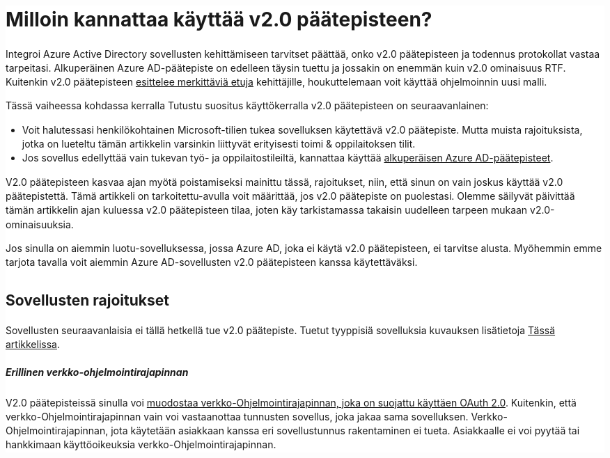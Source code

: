 <properties
    pageTitle="v2.0 päätepisteen rajoitukset ja rajoituksia | Microsoft Azure"
    description="Luettelo rajoitukset ja Azure AD v2.0 päätepisteissä rajoitukset."
    services="active-directory"
    documentationCenter=""
    authors="dstrockis"
    manager="mbaldwin"
    editor=""/>

<tags
    ms.service="active-directory"
    ms.workload="identity"
    ms.tgt_pltfrm="na"
    ms.devlang="na"
    ms.topic="article"
    ms.date="09/30/2016"
    ms.author="dastrock"/>

# <a name="should-i-use-the-v20-endpoint"></a>Milloin kannattaa käyttää v2.0 päätepisteen?

Integroi Azure Active Directory sovellusten kehittämiseen tarvitset päättää, onko v2.0 päätepisteen ja todennus protokollat vastaa tarpeitasi.  Alkuperäinen Azure AD-päätepiste on edelleen täysin tuettu ja jossakin on enemmän kuin v2.0 ominaisuus RTF.  Kuitenkin v2.0 päätepisteen [esittelee merkittäviä etuja](active-directory-v2-compare.md) kehittäjille, houkuttelemaan voit käyttää ohjelmoinnin uusi malli.

Tässä vaiheessa kohdassa kerralla Tutustu suositus käyttökerralla v2.0 päätepisteen on seuraavanlainen:

- Voit halutessasi henkilökohtainen Microsoft-tilien tukea sovelluksen käytettävä v2.0 päätepiste.  Mutta muista rajoituksista, jotka on lueteltu tämän artikkelin varsinkin liittyvät erityisesti toimi & oppilaitoksen tilit.
- Jos sovellus edellyttää vain tukevan työ- ja oppilaitostileiltä, kannattaa käyttää [alkuperäisen Azure AD-päätepisteet](active-directory-developers-guide.md).

V2.0 päätepisteen kasvaa ajan myötä poistamiseksi mainittu tässä, rajoitukset, niin, että sinun on vain joskus käyttää v2.0 päätepistettä.  Tämä artikkeli on tarkoitettu-avulla voit määrittää, jos v2.0 päätepiste on puolestasi.  Olemme säilyvät päivittää tämän artikkelin ajan kuluessa v2.0 päätepisteen tilaa, joten käy tarkistamassa takaisin uudelleen tarpeen mukaan v2.0-ominaisuuksia.

Jos sinulla on aiemmin luotu-sovelluksessa, jossa Azure AD, joka ei käytä v2.0 päätepisteen, ei tarvitse alusta.  Myöhemmin emme tarjota tavalla voit aiemmin Azure AD-sovellusten v2.0 päätepisteen kanssa käytettäväksi.

## <a name="restrictions-on-apps"></a>Sovellusten rajoitukset
Sovellusten seuraavanlaisia ei tällä hetkellä tue v2.0 päätepiste.  Tuetut tyyppisiä sovelluksia kuvauksen lisätietoja [Tässä artikkelissa](active-directory-v2-flows.md).

##### <a name="standalone-web-apis"></a>Erillinen verkko-ohjelmointirajapinnan
V2.0 päätepisteissä sinulla voi [muodostaa verkko-Ohjelmointirajapinnan, joka on suojattu käyttäen OAuth 2.0](active-directory-v2-flows.md#web-apis).  Kuitenkin, että verkko-Ohjelmointirajapinnan vain voi vastaanottaa tunnusten sovellus, joka jakaa sama sovelluksen.  Verkko-Ohjelmointirajapinnan, jota käytetään asiakkaan kanssa eri sovellustunnus rakentaminen ei tueta.  Asiakkaalle ei voi pyytää tai hankkimaan käyttöoikeuksia verkko-Ohjelmointirajapinnan.
